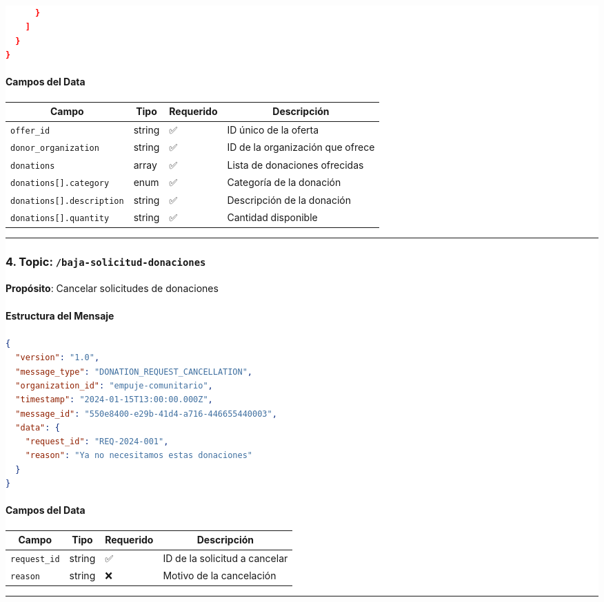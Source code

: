 ```json
      }
    ]
  }
}
```

#### Campos del Data

| Campo | Tipo | Requerido | Descripción |
|-------|------|-----------|-------------|
| `offer_id` | string | ✅ | ID único de la oferta |
| `donor_organization` | string | ✅ | ID de la organización que ofrece |
| `donations` | array | ✅ | Lista de donaciones ofrecidas |
| `donations[].category` | enum | ✅ | Categoría de la donación |
| `donations[].description` | string | ✅ | Descripción de la donación |
| `donations[].quantity` | string | ✅ | Cantidad disponible |

---

### 4. Topic: `/baja-solicitud-donaciones`

**Propósito**: Cancelar solicitudes de donaciones

#### Estructura del Mensaje

```json
{
  "version": "1.0",
  "message_type": "DONATION_REQUEST_CANCELLATION",
  "organization_id": "empuje-comunitario",
  "timestamp": "2024-01-15T13:00:00.000Z",
  "message_id": "550e8400-e29b-41d4-a716-446655440003",
  "data": {
    "request_id": "REQ-2024-001",
    "reason": "Ya no necesitamos estas donaciones"
  }
}
```

#### Campos del Data

| Campo | Tipo | Requerido | Descripción |
|-------|------|-----------|-------------|
| `request_id` | string | ✅ | ID de la solicitud a cancelar |
| `reason` | string | ❌ | Motivo de la cancelación |

---
